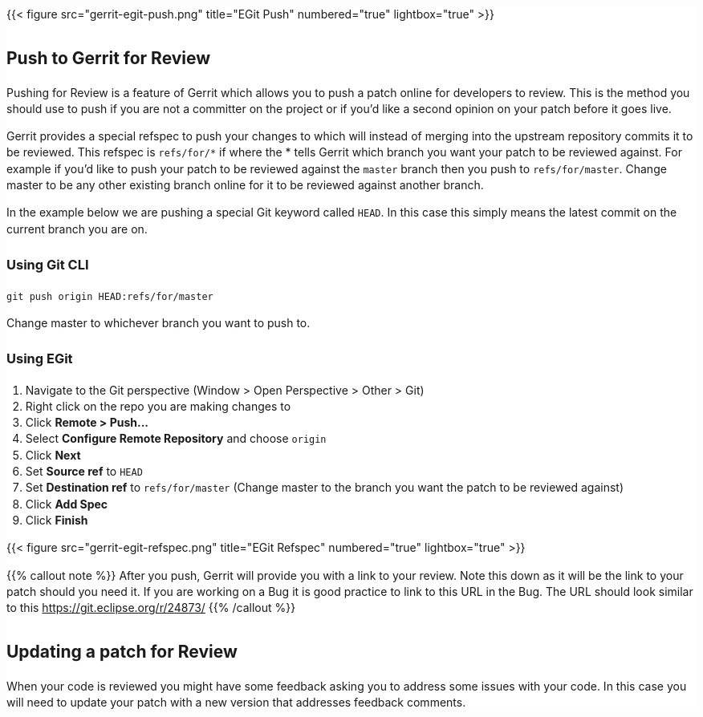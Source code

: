 {{< figure src="gerrit-egit-push.png" title="EGit Push" numbered="true" lightbox="true" >}}

## Push to Gerrit for Review

Pushing for Review is a feature of Gerrit which allows you to push a patch
online for developers to review. This is the method you should use to push if
you are not a committer on the project or if you’d like a second opinion on
your patch before it goes live.

Gerrit provides a special refspec to push your changes to which will instead of
merging into the upstream repository commits it to be reviewed. This refspec is
`refs/for/*` if where the * tells Gerrit which branch you want your patch to be
reviewed against. For example if you’d like to push your patch to be reviewed
against the `master` branch then you push to `refs/for/master`. Change master to
be any other existing branch online for it to be reviewed against another
branch.

In the example below we are pushing a special Git keyword called `HEAD`. In this
case this simply means the latest commit on the current branch you are on.

### Using Git CLI


    git push origin HEAD:refs/for/master

Change master to whichever branch you want to push to.

### Using EGit

1. Navigate to the Git perspective (Window > Open Perspective > Other > Git)
2. Right click on the repo you are making changes to
3. Click **Remote > Push...**
4. Select **Configure Remote Repository** and choose `origin`
5. Click **Next**
6. Set **Source ref** to `HEAD`
7. Set **Destination ref** to `refs/for/master` (Change master to the branch you want the patch to be reviewed against)
8. Click **Add Spec**
9. Click **Finish**

{{< figure src="gerrit-egit-refspec.png" title="EGit Refspec" numbered="true" lightbox="true" >}}

{{% callout note %}}
After you push, Gerrit will provide you with a link to your review. Note this
down as it will be the link to your patch should you need it. If you are
working on a Bug it is good practice to link to this URL in the Bug. The URL
should look similar to this https://git.eclipse.org/r/24873/
{{% /callout %}}

## Updating a patch for Review

When your code is reviewed you might have some feedback asking you to address
some issues with your code. In this case you will need to update your patch
with a new version that addresses feedback comments.
